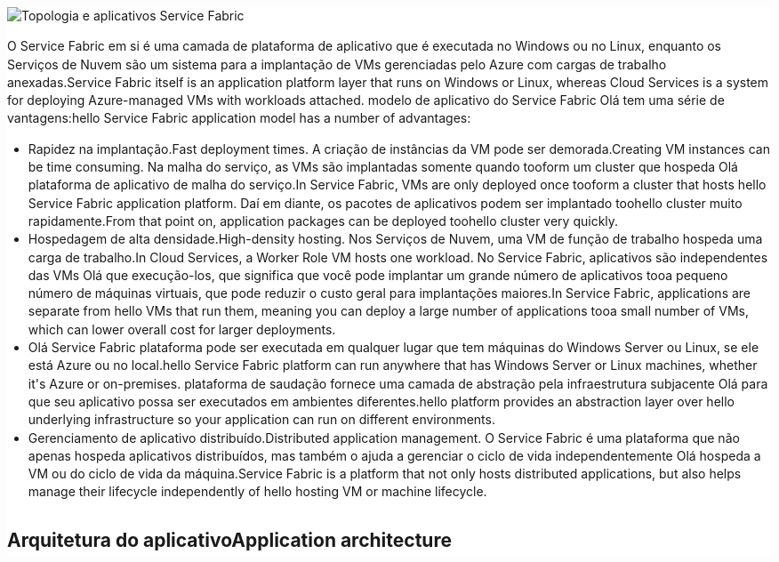 ![Topologia e aplicativos Service Fabric][2]

<span data-ttu-id="a2337-123">O Service Fabric em si é uma camada de plataforma de aplicativo que é executada no Windows ou no Linux, enquanto os Serviços de Nuvem são um sistema para a implantação de VMs gerenciadas pelo Azure com cargas de trabalho anexadas.</span><span class="sxs-lookup"><span data-stu-id="a2337-123">Service Fabric itself is an application platform layer that runs on Windows or Linux, whereas Cloud Services is a system for deploying Azure-managed VMs with workloads attached.</span></span>
<span data-ttu-id="a2337-124">modelo de aplicativo do Service Fabric Olá tem uma série de vantagens:</span><span class="sxs-lookup"><span data-stu-id="a2337-124">hello Service Fabric application model has a number of advantages:</span></span>

* <span data-ttu-id="a2337-125">Rapidez na implantação.</span><span class="sxs-lookup"><span data-stu-id="a2337-125">Fast deployment times.</span></span> <span data-ttu-id="a2337-126">A criação de instâncias da VM pode ser demorada.</span><span class="sxs-lookup"><span data-stu-id="a2337-126">Creating VM instances can be time consuming.</span></span> <span data-ttu-id="a2337-127">Na malha do serviço, as VMs são implantadas somente quando tooform um cluster que hospeda Olá plataforma de aplicativo de malha do serviço.</span><span class="sxs-lookup"><span data-stu-id="a2337-127">In Service Fabric, VMs are only deployed once tooform a cluster that hosts hello Service Fabric application platform.</span></span> <span data-ttu-id="a2337-128">Daí em diante, os pacotes de aplicativos podem ser implantado toohello cluster muito rapidamente.</span><span class="sxs-lookup"><span data-stu-id="a2337-128">From that point on, application packages can be deployed toohello cluster very quickly.</span></span>
* <span data-ttu-id="a2337-129">Hospedagem de alta densidade.</span><span class="sxs-lookup"><span data-stu-id="a2337-129">High-density hosting.</span></span> <span data-ttu-id="a2337-130">Nos Serviços de Nuvem, uma VM de função de trabalho hospeda uma carga de trabalho.</span><span class="sxs-lookup"><span data-stu-id="a2337-130">In Cloud Services, a Worker Role VM hosts one workload.</span></span> <span data-ttu-id="a2337-131">No Service Fabric, aplicativos são independentes das VMs Olá que execução-los, que significa que você pode implantar um grande número de aplicativos tooa pequeno número de máquinas virtuais, que pode reduzir o custo geral para implantações maiores.</span><span class="sxs-lookup"><span data-stu-id="a2337-131">In Service Fabric, applications are separate from hello VMs that run them, meaning you can deploy a large number of applications tooa small number of VMs, which can lower overall cost for larger deployments.</span></span>
* <span data-ttu-id="a2337-132">Olá Service Fabric plataforma pode ser executada em qualquer lugar que tem máquinas do Windows Server ou Linux, se ele está Azure ou no local.</span><span class="sxs-lookup"><span data-stu-id="a2337-132">hello Service Fabric platform can run anywhere that has Windows Server or Linux machines, whether it's Azure or on-premises.</span></span> <span data-ttu-id="a2337-133">plataforma de saudação fornece uma camada de abstração pela infraestrutura subjacente Olá para que seu aplicativo possa ser executados em ambientes diferentes.</span><span class="sxs-lookup"><span data-stu-id="a2337-133">hello platform provides an abstraction layer over hello underlying infrastructure so your application can run on different environments.</span></span> 
* <span data-ttu-id="a2337-134">Gerenciamento de aplicativo distribuído.</span><span class="sxs-lookup"><span data-stu-id="a2337-134">Distributed application management.</span></span> <span data-ttu-id="a2337-135">O Service Fabric é uma plataforma que não apenas hospeda aplicativos distribuídos, mas também o ajuda a gerenciar o ciclo de vida independentemente Olá hospeda a VM ou do ciclo de vida da máquina.</span><span class="sxs-lookup"><span data-stu-id="a2337-135">Service Fabric is a platform that not only hosts distributed applications, but also helps manage their lifecycle independently of hello hosting VM or machine lifecycle.</span></span>

## <a name="application-architecture"></a><span data-ttu-id="a2337-136">Arquitetura do aplicativo</span><span class="sxs-lookup"><span data-stu-id="a2337-136">Application architecture</span></span>

[1]: ./media/service-fabric-cloud-services-migration-differences/topology-cloud-services.png
[2]: ./media/service-fabric-cloud-services-migration-differences/topology-service-fabric.png
[5]: ./media/service-fabric-cloud-services-migration-differences/cloud-service-communication-direct.png
[6]: ./media/service-fabric-cloud-services-migration-differences/service-fabric-communication-direct.png
[7]: ./media/service-fabric-cloud-services-migration-differences/cloud-service-communication-queues.png
[8]: ./media/service-fabric-cloud-services-migration-differences/service-fabric-communication-queues.png
[9]: ./media/service-fabric-cloud-services-migration-differences/cloud-services-architecture.png
[10]: ./media/service-fabric-cloud-services-migration-differences/service-fabric-architecture-simple.png
[11]: ./media/service-fabric-cloud-services-migration-differences/service-fabric-architecture-full.png